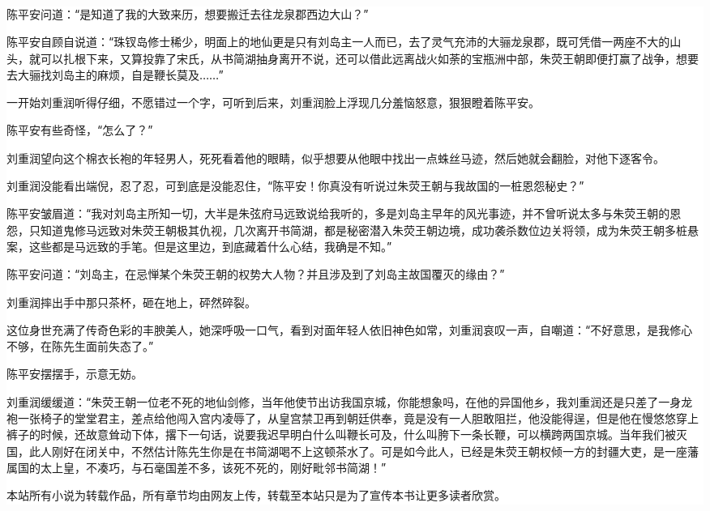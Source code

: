    陈平安问道：“是知道了我的大致来历，想要搬迁去往龙泉郡西边大山？”

   陈平安自顾自说道：“珠钗岛修士稀少，明面上的地仙更是只有刘岛主一人而已，去了灵气充沛的大骊龙泉郡，既可凭借一两座不大的山头，就可以扎根下来，又算投靠了宋氏，从书简湖抽身离开不说，还可以借此远离战火如荼的宝瓶洲中部，朱荧王朝即便打赢了战争，想要去大骊找刘岛主的麻烦，自是鞭长莫及……”

   一开始刘重润听得仔细，不愿错过一个字，可听到后来，刘重润脸上浮现几分羞恼怒意，狠狠瞪着陈平安。

   陈平安有些奇怪，“怎么了？”

   刘重润望向这个棉衣长袍的年轻男人，死死看着他的眼睛，似乎想要从他眼中找出一点蛛丝马迹，然后她就会翻脸，对他下逐客令。

   刘重润没能看出端倪，忍了忍，可到底是没能忍住，“陈平安！你真没有听说过朱荧王朝与我故国的一桩恩怨秘史？”

   陈平安皱眉道：“我对刘岛主所知一切，大半是朱弦府马远致说给我听的，多是刘岛主早年的风光事迹，并不曾听说太多与朱荧王朝的恩怨，只知道鬼修马远致对朱荧王朝极其仇视，几次离开书简湖，都是秘密潜入朱荧王朝边境，成功袭杀数位边关将领，成为朱荧王朝多桩悬案，这些都是马远致的手笔。但是这里边，到底藏着什么心结，我确是不知。”

   陈平安问道：“刘岛主，在忌惮某个朱荧王朝的权势大人物？并且涉及到了刘岛主故国覆灭的缘由？”

   刘重润摔出手中那只茶杯，砸在地上，砰然碎裂。

   这位身世充满了传奇色彩的丰腴美人，她深呼吸一口气，看到对面年轻人依旧神色如常，刘重润哀叹一声，自嘲道：“不好意思，是我修心不够，在陈先生面前失态了。”

   陈平安摆摆手，示意无妨。

   刘重润缓缓道：“朱荧王朝一位老不死的地仙剑修，当年他使节出访我国京城，你能想象吗，在他的异国他乡，我刘重润还是只差了一身龙袍一张椅子的堂堂君主，差点给他闯入宫内凌辱了，从皇宫禁卫再到朝廷供奉，竟是没有一人胆敢阻拦，他没能得逞，但是他在慢悠悠穿上裤子的时候，还故意耸动下体，撂下一句话，说要我迟早明白什么叫鞭长可及，什么叫胯下一条长鞭，可以横跨两国京城。当年我们被灭国，此人刚好在闭关中，不然估计陈先生你是在书简湖喝不上这顿茶水了。可是如今此人，已经是朱荧王朝权倾一方的封疆大吏，是一座藩属国的太上皇，不凑巧，与石毫国差不多，该死不死的，刚好毗邻书简湖！”

  本站所有小说为转载作品，所有章节均由网友上传，转载至本站只是为了宣传本书让更多读者欣赏。